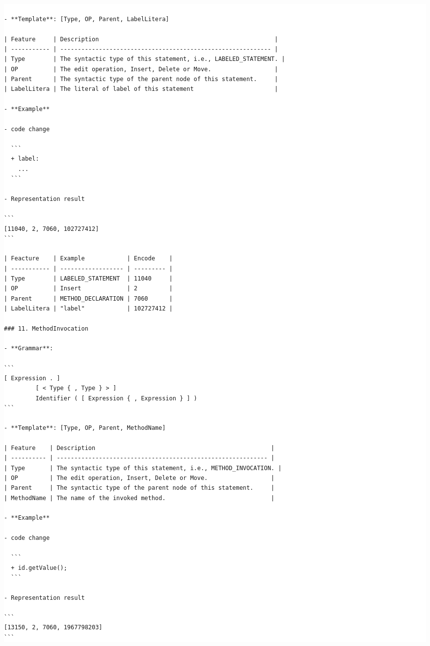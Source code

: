   ``````

- **Template**: [Type, OP, Parent, LabelLitera]

  | Feature     | Description                                                  |
  | ----------- | ------------------------------------------------------------ |
  | Type        | The syntactic type of this statement, i.e., LABELED_STATEMENT. |
  | OP          | The edit operation, Insert, Delete or Move.                  |
  | Parent      | The syntactic type of the parent node of this statement.     |
  | LabelLitera | The literal of label of this statement                       |

- **Example**

  - code change

    ```
    + label: 
      ...
    ```

  - Representation result

  ```
  [11040, 2, 7060, 102727412]
  ```

  | Feacture    | Example            | Encode    |
  | ----------- | ------------------ | --------- |
  | Type        | LABELED_STATEMENT  | 11040     |
  | OP          | Insert             | 2         |
  | Parent      | METHOD_DECLARATION | 7060      |
  | LabelLitera | "label"            | 102727412 |

### 11. MethodInvocation

- **Grammar**: 

  ```
  [ Expression . ]
           [ < Type { , Type } > ]
           Identifier ( [ Expression { , Expression } ] )
  ```

- **Template**: [Type, OP, Parent, MethodName]

  | Feature    | Description                                                  |
  | ---------- | ------------------------------------------------------------ |
  | Type       | The syntactic type of this statement, i.e., METHOD_INVOCATION. |
  | OP         | The edit operation, Insert, Delete or Move.                  |
  | Parent     | The syntactic type of the parent node of this statement.     |
  | MethodName | The name of the invoked method.                              |

- **Example**

  - code change

    ```
    + id.getValue();
    ```

  - Representation result

  ```
  [13150, 2, 7060, 1967798203]
  ```
  ``````